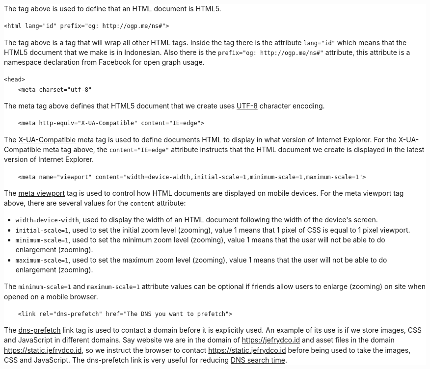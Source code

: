 The tag above is used to define that an HTML document is HTML5.


```markup
<html lang="id" prefix="og: http://ogp.me/ns#">
```

The tag above is a tag that will wrap all other HTML tags. Inside the tag there is the attribute `lang="id"` which means that the HTML5 document that we make is in Indonesian. Also there is the `prefix="og: http://ogp.me/ns#"` attribute, this attribute is a namespace declaration from Facebook for open graph usage.

```markup
<head>
    <meta charset="utf-8"
```

The meta tag above defines that HTML5 document that we create uses [UTF-8](https://en.wikipedia.org/wiki/UTF-8) character encoding.

```markup
    <meta http-equiv="X-UA-Compatible" content="IE=edge">
```

The [X-UA-Compatible](https://stackoverflow.com/questions/6771258/what-does-meta-http-equiv-x-ua-compatible-content-ie-edge-do) meta tag is used to define documents HTML to display in what version of Internet Explorer. For the X-UA-Compatible meta tag above, the `content="IE=edge"` attribute instructs that the HTML document we create is displayed in the latest version of Internet Explorer.

```markup
    <meta name="viewport" content="width=device-width,initial-scale=1,minimum-scale=1,maximum-scale=1">
```

The [meta viewport](https://developers.google.com/speed/docs/insights/ConfigureViewport?hl=en) tag is used to control how HTML documents are displayed on mobile devices. For the meta viewport tag above, there are several values for the `content` attribute:

- `width=device-width`, used to display the width of an HTML document following the width of the device's screen.
- `initial-scale=1`, used to set the initial zoom level (zooming), value 1 means that 1 pixel of CSS is equal to 1 pixel viewport.
- `minimum-scale=1`, used to set the minimum zoom level (zooming), value 1 means that the user will not be able to do enlargement (zooming).
- `maximum-scale=1`, used to set the maximum zoom level (zooming), value 1 means that the user will not be able to do enlargement (zooming).

The `minimum-scale=1` and `maximum-scale=1` attribute values can be optional if friends allow users to enlarge (zooming) on site when opened on a mobile browser.

```markup
    <link rel="dns-prefetch" href="The DNS you want to prefetch">
```

The [dns-prefetch](https://varvy.com/rel/dns-prefetch.html) link tag is used to contact a domain before it is explicitly used. An example of its use is if we store images, CSS and JavaScript in different domains. Say website we are in the domain of https://jefrydco.id and asset files in the domain https://static.jefrydco.id, so we instruct the browser to contact https://static.jefrydco.id before being used to take the images, CSS and JavaScript. The dns-prefetch link is very useful for reducing [DNS search time](https://varvy.com/performance/dns-lookup-time.html).
